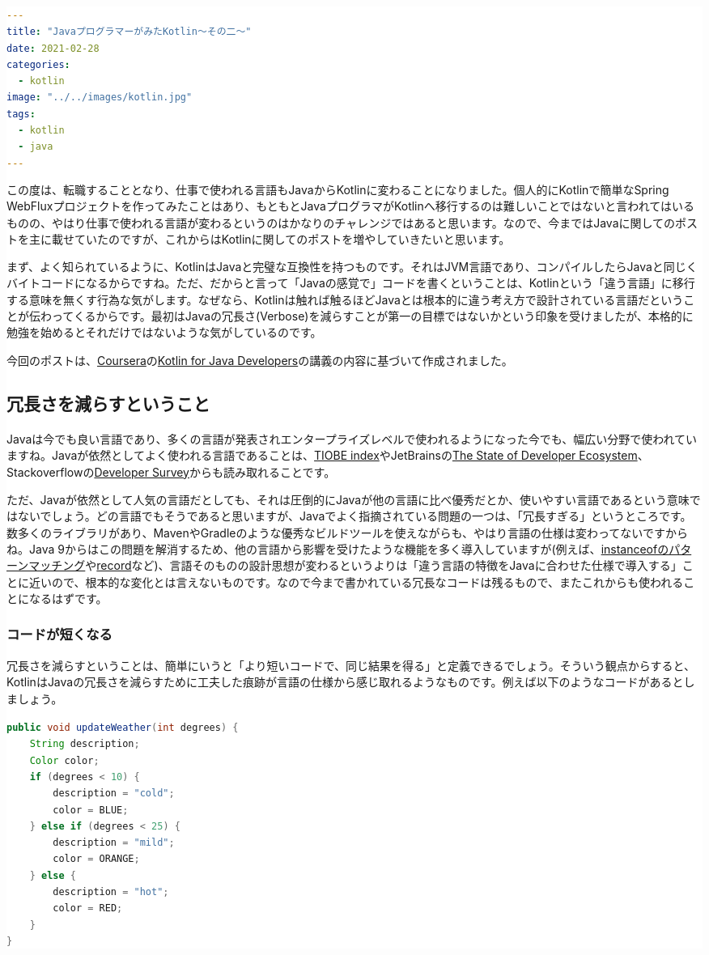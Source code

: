 ```yaml
---
title: "JavaプログラマーがみたKotlin〜その二〜"
date: 2021-02-28
categories: 
  - kotlin
image: "../../images/kotlin.jpg"
tags:
  - kotlin
  - java
---
```


この度は、転職することとなり、仕事で使われる言語もJavaからKotlinに変わることになりました。個人的にKotlinで簡単なSpring WebFluxプロジェクトを作ってみたことはあり、もともとJavaプログラマがKotlinへ移行するのは難しいことではないと言われてはいるものの、やはり仕事で使われる言語が変わるというのはかなりのチャレンジではあると思います。なので、今まではJavaに関してのポストを主に載せていたのですが、これからはKotlinに関してのポストを増やしていきたいと思います。

まず、よく知られているように、KotlinはJavaと完璧な互換性を持つものです。それはJVM言語であり、コンパイルしたらJavaと同じくバイトコードになるからですね。ただ、だからと言って「Javaの感覚で」コードを書くということは、Kotlinという「違う言語」に移行する意味を無くす行為な気がします。なぜなら、Kotlinは触れば触るほどJavaとは根本的に違う考え方で設計されている言語だということが伝わってくるからです。最初はJavaの冗長さ(Verbose)を減らすことが第一の目標ではないかという印象を受けましたが、本格的に勉強を始めるとそれだけではないような気がしているのです。

今回のポストは、[Coursera](https://www.coursera.org)の[Kotlin for Java Developers](https://www.coursera.org/learn/kotlin-for-java-developers)の講義の内容に基づいて作成されました。

## 冗長さを減らすということ

Javaは今でも良い言語であり、多くの言語が発表されエンタープライズレベルで使われるようになった今でも、幅広い分野で使われていますね。Javaが依然としてよく使われる言語であることは、[TIOBE index](https://www.tiobe.com/tiobe-index/)やJetBrainsの[The State of Developer Ecosystem](https://www.jetbrains.com/lp/devecosystem-2020)、Stackoverflowの[Developer Survey](https://insights.stackoverflow.com/survey/2020)からも読み取れることです。

ただ、Javaが依然として人気の言語だとしても、それは圧倒的にJavaが他の言語に比べ優秀だとか、使いやすい言語であるという意味ではないでしょう。どの言語でもそうであると思いますが、Javaでよく指摘されている問題の一つは、「冗長すぎる」というところです。数多くのライブラリがあり、MavenやGradleのような優秀なビルドツールを使えながらも、やはり言語の仕様は変わってないですからね。Java 9からはこの問題を解消するため、他の言語から影響を受けたような機能を多く導入していますが(例えば、[instanceofのパターンマッチング](https://blogs.oracle.com/javamagazine/pattern-matching-for-instanceof-in-java-14)や[record](https://blogs.oracle.com/javamagazine/records-come-to-java)など)、言語そのものの設計思想が変わるというよりは「違う言語の特徴をJavaに合わせた仕様で導入する」ことに近いので、根本的な変化とは言えないものです。なので今まで書かれている冗長なコードは残るもので、またこれからも使われることになるはずです。

### コードが短くなる

冗長さを減らすということは、簡単にいうと「より短いコードで、同じ結果を得る」と定義できるでしょう。そういう観点からすると、KotlinはJavaの冗長さを減らすために工夫した痕跡が言語の仕様から感じ取れるようなものです。例えば以下のようなコードがあるとしましょう。

```java
public void updateWeather(int degrees) {
    String description;
    Color color;
    if (degrees < 10) {
        description = "cold";
        color = BLUE;
    } else if (degrees < 25) {
        description = "mild";
        color = ORANGE;
    } else {
        description = "hot";
        color = RED;
    }
}
```

